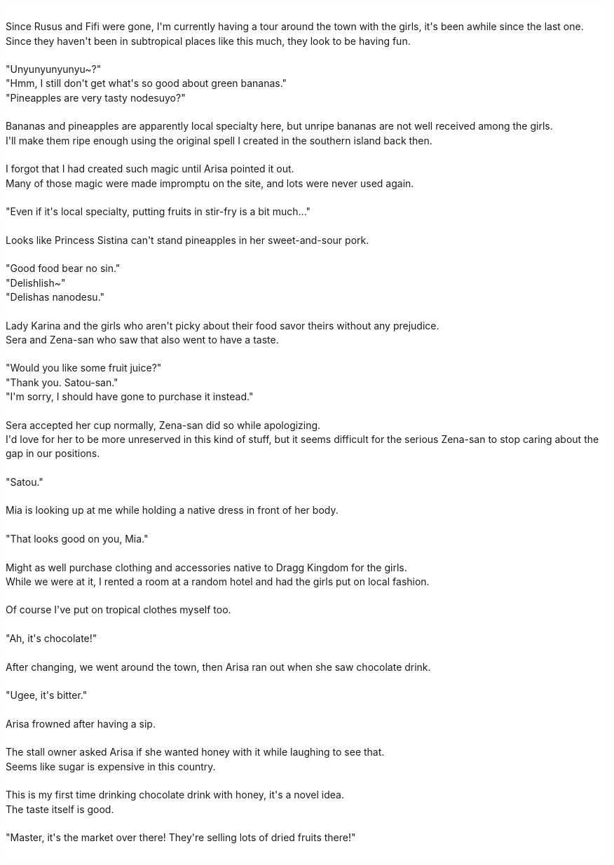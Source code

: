 <br/>
Since Rusus and Fifi were gone, I'm currently having a tour around the town with the girls, it's been awhile since the last one.<br/>
Since they haven't been in subtropical places like this much, they look to be having fun.<br/>
<br/>
"Unyunyunyunyu~?"<br/>
"Hmm, I still don't get what's so good about green bananas."<br/>
"Pineapples are very tasty nodesuyo?"<br/>
<br/>
Bananas and pineapples are apparently local specialty here, but unripe bananas are not well received among the girls.<br/>
I'll make them ripe enough using the original spell I created in the southern island back then.<br/>
<br/>
I forgot that I had created such magic until Arisa pointed it out.<br/>
Many of those magic were made impromptu on the site, and lots were never used again.<br/>
<br/>
"Even if it's local specialty, putting fruits in stir-fry is a bit much..."<br/>
<br/>
Looks like Princess Sistina can't stand pineapples in her sweet-and-sour pork.<br/>
<br/>
"Good food bear no sin."<br/>
"Delishlish~"<br/>
"Delishas nanodesu."<br/>
<br/>
Lady Karina and the girls who aren't picky about their food savor theirs without any prejudice.<br/>
Sera and Zena-san who saw that also went to have a taste.<br/>
<br/>
"Would you like some fruit juice?"<br/>
"Thank you. Satou-san."<br/>
"I'm sorry, I should have gone to purchase it instead."<br/>
<br/>
Sera accepted her cup normally, Zena-san did so while apologizing.<br/>
I'd love for her to be more unreserved in this kind of stuff, but it seems difficult for the serious Zena-san to stop caring about the gap in our positions.<br/>
<br/>
"Satou."<br/>
<br/>
Mia is looking up at me while holding a native dress in front of her body.<br/>
<br/>
"That looks good on you, Mia."<br/>
<br/>
Might as well purchase clothing and accessories native to Dragg Kingdom for the girls.<br/>
While we were at it, I rented a room at a random hotel and had the girls put on local fashion.<br/>
<br/>
Of course I've put on tropical clothes myself too.<br/>
<br/>
"Ah, it's chocolate!"<br/>
<br/>
After changing, we went around the town, then Arisa ran out when she saw chocolate drink.<br/>
<br/>
"Ugee, it's bitter."<br/>
<br/>
Arisa frowned after having a sip.<br/>
<br/>
The stall owner asked Arisa if she wanted honey with it while laughing to see that.<br/>
Seems like sugar is expensive in this country.<br/>
<br/>
This is my first time drinking chocolate drink with honey, it's a novel idea.<br/>
The taste itself is good.<br/>
<br/>
"Master, it's the market over there! They're selling lots of dried fruits there!"<br/>
<br/>